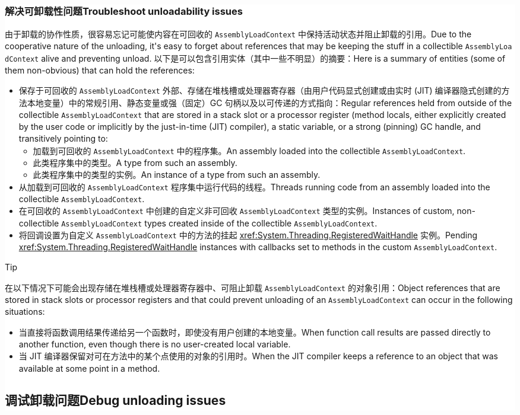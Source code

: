 ### <a name="troubleshoot-unloadability-issues"></a><span data-ttu-id="ec2dc-158">解决可卸载性问题</span><span class="sxs-lookup"><span data-stu-id="ec2dc-158">Troubleshoot unloadability issues</span></span>

<span data-ttu-id="ec2dc-159">由于卸载的协作性质，很容易忘记可能使内容在可回收的 `AssemblyLoadContext` 中保持活动状态并阻止卸载的引用。</span><span class="sxs-lookup"><span data-stu-id="ec2dc-159">Due to the cooperative nature of the unloading, it's easy to forget about references that may be keeping the stuff in a collectible `AssemblyLoadContext` alive and preventing unload.</span></span> <span data-ttu-id="ec2dc-160">以下是可以包含引用实体（其中一些不明显）的摘要：</span><span class="sxs-lookup"><span data-stu-id="ec2dc-160">Here is a summary of entities (some of them non-obvious) that can hold the references:</span></span>

- <span data-ttu-id="ec2dc-161">保存于可回收的 `AssemblyLoadContext` 外部、存储在堆栈槽或处理器寄存器（由用户代码显式创建或由实时 (JIT) 编译器隐式创建的方法本地变量）中的常规引用、静态变量或强（固定）GC 句柄以及以可传递的方式指向：</span><span class="sxs-lookup"><span data-stu-id="ec2dc-161">Regular references held from outside of the collectible `AssemblyLoadContext` that are stored in a stack slot or a processor register (method locals, either explicitly created by the user code or implicitly by the just-in-time (JIT) compiler), a static variable, or a strong (pinning) GC handle, and transitively pointing to:</span></span>
  - <span data-ttu-id="ec2dc-162">加载到可回收的 `AssemblyLoadContext` 中的程序集。</span><span class="sxs-lookup"><span data-stu-id="ec2dc-162">An assembly loaded into the collectible `AssemblyLoadContext`.</span></span>
  - <span data-ttu-id="ec2dc-163">此类程序集中的类型。</span><span class="sxs-lookup"><span data-stu-id="ec2dc-163">A type from such an assembly.</span></span>
  - <span data-ttu-id="ec2dc-164">此类程序集中的类型的实例。</span><span class="sxs-lookup"><span data-stu-id="ec2dc-164">An instance of a type from such an assembly.</span></span>
- <span data-ttu-id="ec2dc-165">从加载到可回收的 `AssemblyLoadContext` 程序集中运行代码的线程。</span><span class="sxs-lookup"><span data-stu-id="ec2dc-165">Threads running code from an assembly loaded into the collectible `AssemblyLoadContext`.</span></span>
- <span data-ttu-id="ec2dc-166">在可回收的 `AssemblyLoadContext` 中创建的自定义非可回收 `AssemblyLoadContext` 类型的实例。</span><span class="sxs-lookup"><span data-stu-id="ec2dc-166">Instances of custom, non-collectible `AssemblyLoadContext` types created inside of the collectible `AssemblyLoadContext`.</span></span>
- <span data-ttu-id="ec2dc-167">将回调设置为自定义 `AssemblyLoadContext` 中的方法的挂起 <xref:System.Threading.RegisteredWaitHandle> 实例。</span><span class="sxs-lookup"><span data-stu-id="ec2dc-167">Pending <xref:System.Threading.RegisteredWaitHandle> instances with callbacks set to methods in the custom `AssemblyLoadContext`.</span></span>

> [!TIP]
> <span data-ttu-id="ec2dc-168">在以下情况下可能会出现存储在堆栈槽或处理器寄存器中、可阻止卸载 `AssemblyLoadContext` 的对象引用：</span><span class="sxs-lookup"><span data-stu-id="ec2dc-168">Object references that are stored in stack slots or processor registers and that could prevent unloading of an `AssemblyLoadContext` can occur in the following situations:</span></span>
>
> - <span data-ttu-id="ec2dc-169">当直接将函数调用结果传递给另一个函数时，即使没有用户创建的本地变量。</span><span class="sxs-lookup"><span data-stu-id="ec2dc-169">When function call results are passed directly to another function, even though there is no user-created local variable.</span></span>
> - <span data-ttu-id="ec2dc-170">当 JIT 编译器保留对可在方法中的某个点使用的对象的引用时。</span><span class="sxs-lookup"><span data-stu-id="ec2dc-170">When the JIT compiler keeps a reference to an object that was available at some point in a method.</span></span>

## <a name="debug-unloading-issues"></a><span data-ttu-id="ec2dc-171">调试卸载问题</span><span class="sxs-lookup"><span data-stu-id="ec2dc-171">Debug unloading issues</span></span>
